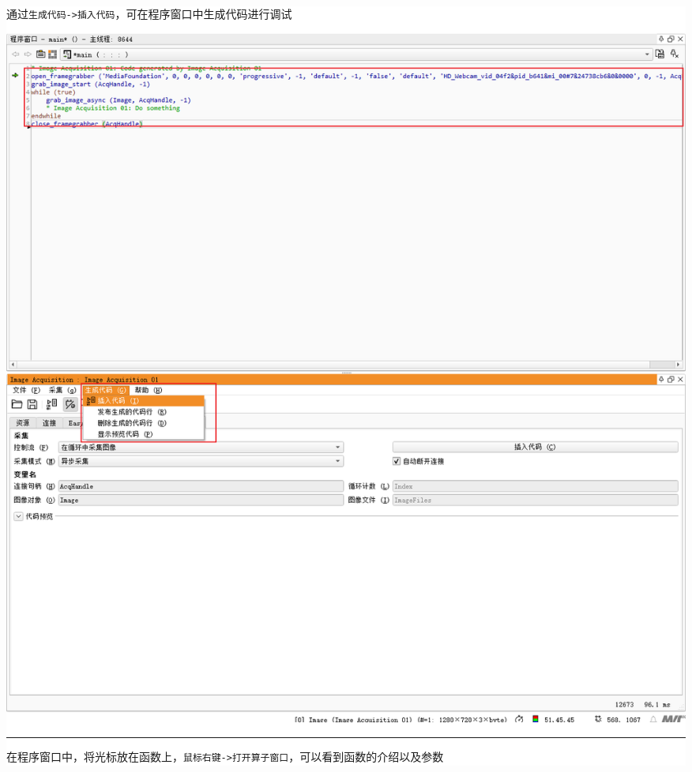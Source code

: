 
通过`生成代码->插入代码`，可在程序窗口中生成代码进行调试

![image-20251021165037661](assets/image-20251021165037661.png)

---

在程序窗口中，将光标放在函数上，`鼠标右键->打开算子窗口`，可以看到函数的介绍以及参数
